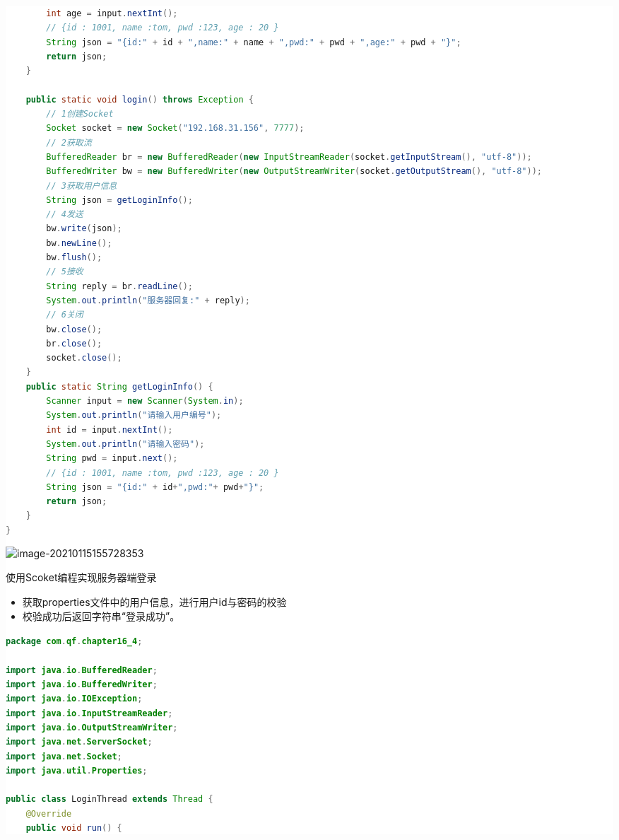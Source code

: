 ```java
		int age = input.nextInt();
		// {id : 1001, name :tom, pwd :123, age : 20 }
		String json = "{id:" + id + ",name:" + name + ",pwd:" + pwd + ",age:" + pwd + "}";
		return json;
	}

	public static void login() throws Exception {
		// 1创建Socket
		Socket socket = new Socket("192.168.31.156", 7777);
		// 2获取流
		BufferedReader br = new BufferedReader(new InputStreamReader(socket.getInputStream(), "utf-8"));
		BufferedWriter bw = new BufferedWriter(new OutputStreamWriter(socket.getOutputStream(), "utf-8"));
		// 3获取用户信息
		String json = getLoginInfo();
		// 4发送
		bw.write(json);
		bw.newLine();
		bw.flush();
		// 5接收
		String reply = br.readLine();
		System.out.println("服务器回复:" + reply);
		// 6关闭
		bw.close();
		br.close();
		socket.close();
	}
	public static String getLoginInfo() {
		Scanner input = new Scanner(System.in);
		System.out.println("请输入用户编号");
		int id = input.nextInt();
		System.out.println("请输入密码");
		String pwd = input.next();
		// {id : 1001, name :tom, pwd :123, age : 20 }
		String json = "{id:" + id+",pwd:"+ pwd+"}";
		return json;
	}
}

```

![image-20210115155728353](https://typora-wenjiuzhou.oss-cn-beijing.aliyuncs.com/image-20210115155728353.png)

使用Scoket编程实现服务器端登录

- 获取properties文件中的用户信息，进行用户id与密码的校验
- 校验成功后返回字符串“登录成功”。

```java
package com.qf.chapter16_4;

import java.io.BufferedReader;
import java.io.BufferedWriter;
import java.io.IOException;
import java.io.InputStreamReader;
import java.io.OutputStreamWriter;
import java.net.ServerSocket;
import java.net.Socket;
import java.util.Properties;

public class LoginThread extends Thread {
	@Override
	public void run() {
```